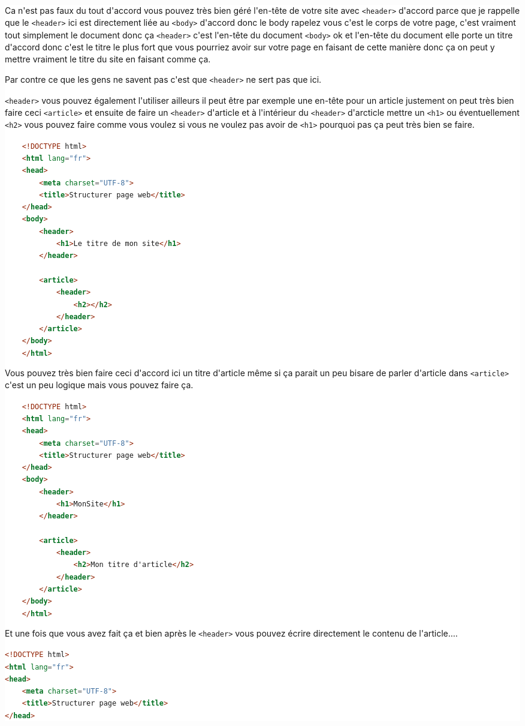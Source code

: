 Ca n'est pas faux du tout d'accord vous pouvez très bien géré l'en-tête de votre site avec `<header>` d'accord parce que je rappelle que le `<header>` ici est directement liée au `<body>` d'accord donc le body rapelez vous c'est le corps de votre page, c'est vraiment tout simplement le document donc ça `<header>` c'est l'en-tête du document `<body>` ok et l'en-tête du document elle porte un titre d'accord donc c'est le titre le plus fort que vous pourriez avoir sur votre page en faisant de cette manière donc ça on peut y mettre vraiment le titre du site en faisant comme ça.

Par contre ce que les gens ne savent pas c'est que `<header>` ne sert pas que ici.

`<header>` vous pouvez également l'utiliser ailleurs il peut être par  exemple une en-tête pour un article justement on peut très bien faire ceci `<article>` et ensuite de faire un `<header>` d'article et à l'intérieur du `<header>` d'arcticle mettre un `<h1>` ou éventuellement `<h2>` vous pouvez faire comme vous voulez si vous ne voulez pas avoir de `<h1>` pourquoi pas ça peut très bien se faire.
```html
	<!DOCTYPE html>
	<html lang="fr">
	<head>
		<meta charset="UTF-8">
		<title>Structurer page web</title>
	</head>
	<body>
		<header>
			<h1>Le titre de mon site</h1>
		</header>
		
		<article>
			<header>
				<h2></h2>
			</header>
		</article>
	</body>
	</html>
```
Vous pouvez très bien faire ceci d'accord ici un titre d'article même si ça parait un peu bisare de parler d'article dans `<article>` c'est un peu logique mais vous pouvez faire ça.
```html
	<!DOCTYPE html>
	<html lang="fr">
	<head>
		<meta charset="UTF-8">
		<title>Structurer page web</title>
	</head>
	<body>
		<header>
			<h1>MonSite</h1>
		</header>
		
		<article>
			<header>
				<h2>Mon titre d'article</h2>
			</header>
		</article>
	</body>
	</html>
```
Et une fois que vous avez fait ça et bien après le `<header>` vous pouvez écrire directement le contenu de l'article....
```html
<!DOCTYPE html>
<html lang="fr">
<head>
	<meta charset="UTF-8">
	<title>Structurer page web</title>
</head>
```
